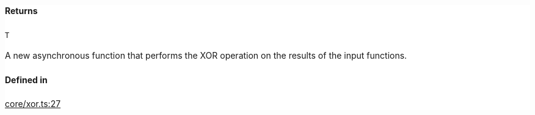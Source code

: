 #### Returns

`T`

A new asynchronous function that performs the XOR operation on the results of the input functions.

#### Defined in

[core/xor.ts:27](https://github.com/kacper-olszanski/boolchain.js/blob/d3e0456f7a1e08e062929a9f470feef372ac3d18/lib/core/xor.ts#L27)

